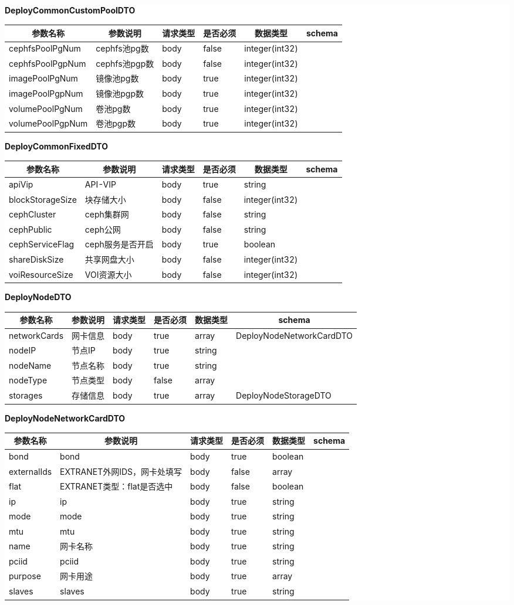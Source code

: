 **DeployCommonCustomPoolDTO**

| 参数名称         | 参数说明     |     请求类型 |  是否必须      |  数据类型   |  schema  |
| ------------ | -------------------------------- |-----------|--------|----|--- |
| cephfsPoolPgNum  | cephfs池pg数 |   body    |   false   |integer(int32)  |       |
| cephfsPoolPgpNum  | cephfs池pgp数 |   body    |   false   |integer(int32)  |       |
| imagePoolPgNum  | 镜像池pg数 |   body    |   true   |integer(int32)  |       |
| imagePoolPgpNum  | 镜像池pgp数 |   body    |   true   |integer(int32)  |       |
| volumePoolPgNum  | 卷池pg数 |   body    |   true   |integer(int32)  |       |
| volumePoolPgpNum  | 卷池pgp数 |   body    |   true   |integer(int32)  |       |

**DeployCommonFixedDTO**

| 参数名称         | 参数说明     |     请求类型 |  是否必须      |  数据类型   |  schema  |
| ------------ | -------------------------------- |-----------|--------|----|--- |
| apiVip  | API-VIP |   body    |   true   |string  |       |
| blockStorageSize  | 块存储大小 |   body    |   false   |integer(int32)  |       |
| cephCluster  | ceph集群网 |   body    |   false   |string  |       |
| cephPublic  | ceph公网 |   body    |   false   |string  |       |
| cephServiceFlag  | ceph服务是否开启 |   body    |   true   |boolean  |       |
| shareDiskSize  | 共享网盘大小 |   body    |   false   |integer(int32)  |       |
| voiResourceSize  | VOI资源大小 |   body    |   false   |integer(int32)  |       |

**DeployNodeDTO**

| 参数名称         | 参数说明     |     请求类型 |  是否必须      |  数据类型   |  schema  |
| ------------ | -------------------------------- |-----------|--------|----|--- |
| networkCards  | 网卡信息 |   body    |   true   |array  | DeployNodeNetworkCardDTO      |
| nodeIP  | 节点IP |   body    |   true   |string  |       |
| nodeName  | 节点名称 |   body    |   true   |string  |       |
| nodeType  | 节点类型 |   body    |   false   |array  |       |
| storages  | 存储信息 |   body    |   true   |array  | DeployNodeStorageDTO      |

**DeployNodeNetworkCardDTO**

| 参数名称         | 参数说明     |     请求类型 |  是否必须      |  数据类型   |  schema  |
| ------------ | -------------------------------- |-----------|--------|----|--- |
| bond  | bond |   body    |   true   |boolean  |       |
| externalIds  | EXTRANET外网IDS，网卡处填写 |   body    |   false   |array  |       |
| flat  | EXTRANET类型：flat是否选中 |   body    |   false   |boolean  |       |
| ip  | ip |   body    |   true   |string  |       |
| mode  | mode |   body    |   true   |string  |       |
| mtu  | mtu |   body    |   true   |string  |       |
| name  | 网卡名称 |   body    |   true   |string  |       |
| pciid  | pciid |   body    |   true   |string  |       |
| purpose  | 网卡用途 |   body    |   true   |array  |       |
| slaves  | slaves |   body    |   true   |string  |       |